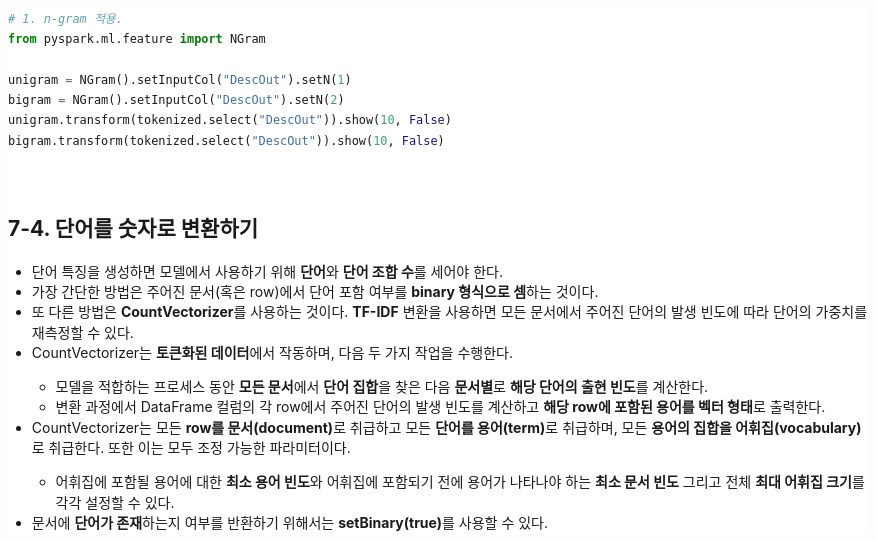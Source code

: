 </ul>

```python
# 1. n-gram 적용.
from pyspark.ml.feature import NGram

unigram = NGram().setInputCol("DescOut").setN(1)
bigram = NGram().setInputCol("DescOut").setN(2)
unigram.transform(tokenized.select("DescOut")).show(10, False)
bigram.transform(tokenized.select("DescOut")).show(10, False)
```

<br>

<h2>7-4. 단어를 숫자로 변환하기</h2>
<ul>
  <li>
    단어 특징을 생성하면 모델에서 사용하기 위해 <strong>단어</strong>와 <strong>단어 조합 수</strong>를 세어야 한다.
  </li>
  <li>
    가장 간단한 방법은 주어진 문서(혹은 row)에서 단어 포함 여부를 <strong>binary 형식으로 셈</strong>하는 것이다.
  </li>
  <li>
    또 다른 방법은 <strong>CountVectorizer</strong>를 사용하는 것이다. <strong>TF-IDF</strong> 변환을 사용하면 모든 문서에서 주어진 단어의 발생 빈도에 따라 단어의 가중치를 재측정할 수 있다.
  </li>
  <li>
    CountVectorizer는 <strong>토큰화된 데이터</strong>에서 작동하며, 다음 두 가지 작업을 수행한다.
  </li>
    <ul>
      <li>
        모델을 적합하는 프로세스 동안 <strong>모든 문서</strong>에서 <strong>단어 집합</strong>을 찾은 다음 <strong>문서별</strong>로 <strong>해당 단어의 출현 빈도</strong>를 계산한다.
      </li>
      <li>
        변환 과정에서 DataFrame 컬럼의 각 row에서 주어진 단어의 발생 빈도를 계산하고 <strong>해당 row에 포함된 용어를 벡터 형태</strong>로 출력한다.
      </li>
    </ul>
  <li>
    CountVectorizer는 모든 <strong>row를 문서(document)</strong>로 취급하고 모든 <strong>단어를 용어(term)</strong>로 취급하며, 모든 <strong>용어의 집합을 어휘집(vocabulary)</strong>로 취급한다. 또한 이는 모두 조정 가능한 파라미터이다.
  </li>
    <ul>
      <li>
        어휘집에 포함될 용어에 대한 <strong>최소 용어 빈도</strong>와 어휘집에 포함되기 전에 용어가 나타나야 하는 <strong>최소 문서 빈도</strong> 그리고 전체 <strong>최대 어휘집 크기</strong>를 각각 설정할 수 있다.
      </li>
    </ul>
  <li>
    문서에 <strong>단어가 존재</strong>하는지 여부를 반환하기 위해서는 <strong>setBinary(true)</strong>를 사용할 수 있다.
  </li>
</ul>
